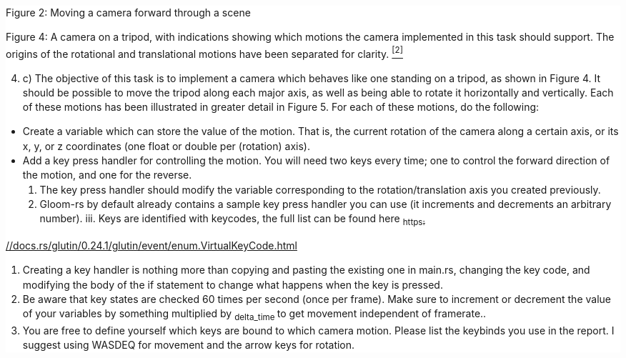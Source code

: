   </tr>

 </tbody>

</table>

Figure 2: Moving a camera forward through a scene

Figure 4: A camera on a tripod, with indications showing which motions the camera implemented in this task should support. The origins of the rotational and translational motions have been separated for clarity. <a href="#_ftn2" name="_ftnref2"><sup>[2]</sup></a>

<ol start="4">

 <li>c) The objective of this task is to implement a camera which behaves like one standing on a tripod, as shown in Figure 4. It should be possible to move the tripod along each major axis, as well as being able to rotate it horizontally and vertically. Each of these motions has been illustrated in greater detail in Figure 5. For each of these motions, do the following:</li>

</ol>

<ul>

 <li>Create a variable which can store the value of the motion. That is, the current rotation of the camera along a certain axis, or its x, y, or z coordinates (one float or double per (rotation) axis).</li>

 <li>Add a key press handler for controlling the motion. You will need two keys every time; one to control the forward direction of the motion, and one for the reverse.

  <ol>

   <li>The key press handler should modify the variable corresponding to the rotation/translation axis you created previously.</li>

   <li>Gloom-rs by default already contains a sample key press handler you can use (it increments and decrements an arbitrary number). iii. Keys are identified with keycodes, the full list can be found here <a href="https://docs.rs/glutin/0.24.1/glutin/event/enum.VirtualKeyCode.html"><sub>https:</sub></a></li>

  </ol></li>

</ul>

<a href="https://docs.rs/glutin/0.24.1/glutin/event/enum.VirtualKeyCode.html">//docs.rs/glutin/0.24.1/glutin/event/enum.VirtualKeyCode.html</a>

<ol>

 <li>Creating a key handler is nothing more than copying and pasting the existing one in main.rs, changing the key code, and modifying the body of the if statement to change what happens when the key is pressed.</li>

 <li>Be aware that key states are checked 60 times per second (once per frame). Make sure to increment or decrement the value of your variables by something multiplied by <sub>delta_time </sub>to get movement independent of framerate..</li>

 <li>You are free to define yourself which keys are bound to which camera motion. Please list the keybinds you use in the report. I suggest using WASDEQ for movement and the arrow keys for rotation.</li>
